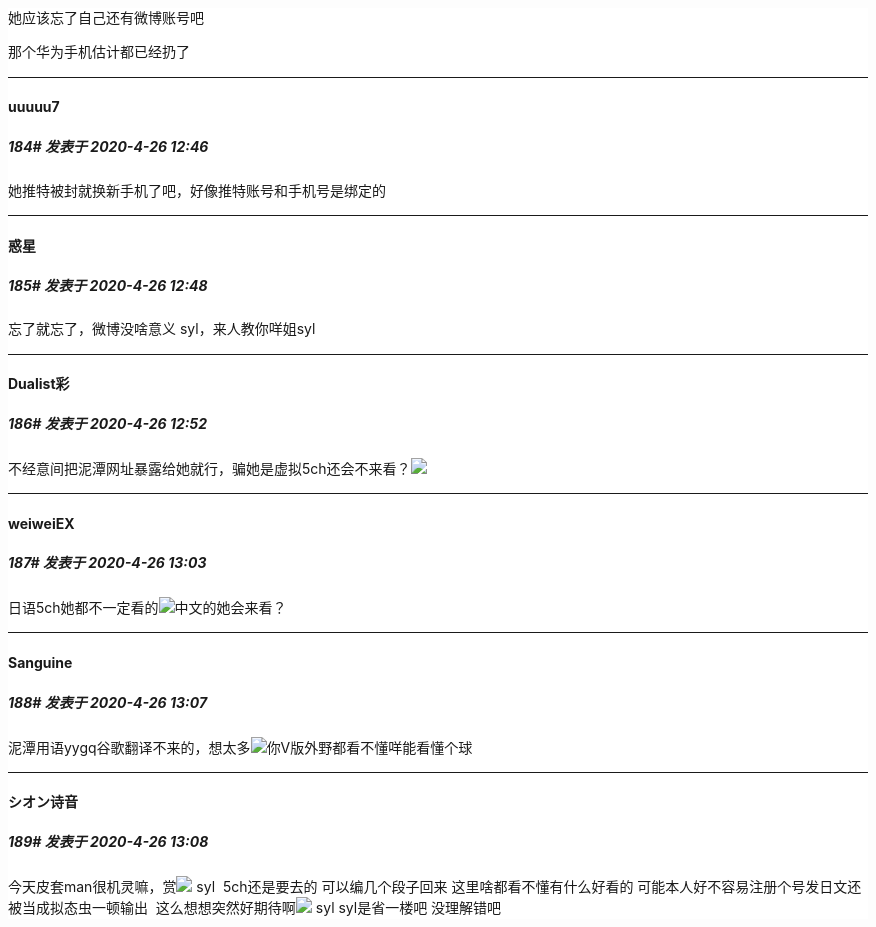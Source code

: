 她应该忘了自己还有微博账号吧

那个华为手机估计都已经扔了


-----

####  uuuuu7  
##### 184#       发表于 2020-4-26 12:46


她推特被封就换新手机了吧，好像推特账号和手机号是绑定的


-----

####  惑星  
##### 185#       发表于 2020-4-26 12:48


忘了就忘了，微博没啥意义
syl，来人教你咩姐syl


-----

####  Dualist彩  
##### 186#       发表于 2020-4-26 12:52


不经意间把泥潭网址暴露给她就行，骗她是虚拟5ch还会不来看？<img src="https://static.saraba1st.com/image/smiley/face2017/067.png" referrerpolicy="no-referrer">


-----

####  weiweiEX  
##### 187#       发表于 2020-4-26 13:03


日语5ch她都不一定看的<img src="https://static.saraba1st.com/image/smiley/face2017/067.png" referrerpolicy="no-referrer">中文的她会来看？


-----

####  Sanguine  
##### 188#       发表于 2020-4-26 13:07


泥潭用语yygq谷歌翻译不来的，想太多<img src="https://static.saraba1st.com/image/smiley/face2017/067.png" referrerpolicy="no-referrer">你V版外野都看不懂咩能看懂个球


-----

####  シオン诗音  
##### 189#       发表于 2020-4-26 13:08


今天皮套man很机灵嘛，赏<img src="https://static.saraba1st.com/image/smiley/face2017/037.png" referrerpolicy="no-referrer">
syl  5ch还是要去的 可以编几个段子回来 这里啥都看不懂有什么好看的 可能本人好不容易注册个号发日文还被当成拟态虫一顿输出  这么想想突然好期待啊<img src="https://static.saraba1st.com/image/smiley/face2017/033.png" referrerpolicy="no-referrer">
syl syl是省一楼吧 没理解错吧
